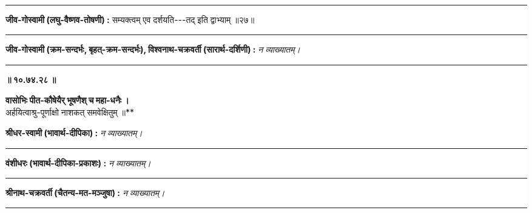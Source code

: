 
______


**जीव-गोस्वामी (लघु-वैष्णव-तोषणी) :** सम्यक्त्वम् एव दर्शयति---तद् इति द्वाभ्याम् ॥२७॥


______


**जीव-गोस्वामी (क्रम-सन्दर्भः, बृहत्-क्रम-सन्दर्भः), विश्वनाथ-चक्रवर्ती (सारार्थ-दर्शिणी) :** *न व्याख्यातम्।*


______


**॥ १०.७४.२८ ॥**

**वासोभिः पीत-कौषेयैर् भूषणैश् च महा-धनैः ।**  
अर्हयित्वाश्रु-पूर्णाक्षो नाशकत् समवेक्षितुम् ॥**

**श्रीधर-स्वामी (भावार्थ-दीपिका) :** *न व्याख्यातम्।*


______


**वंशीधरः (भावार्थ-दीपिका-प्रकाशः) :** *न व्याख्यातम्।*


______


**श्रीनाथ-चक्रवर्ती (चैतन्य-मत-मञ्जुषा) :** *न व्याख्यातम्।*


______


